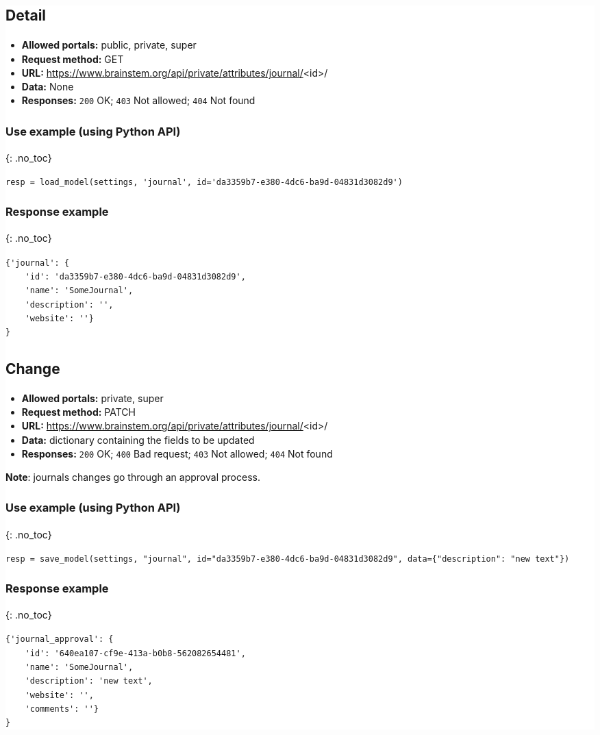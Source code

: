 

## Detail
- **Allowed portals:** public, private, super
- **Request method:** GET
- **URL:** https://www.brainstem.org/api/private/attributes/journal/<id\>/
- **Data:** None
- **Responses:** `200` OK; `403` Not allowed; `404` Not found

### Use example (using Python API)
{: .no_toc}

```
resp = load_model(settings, 'journal', id='da3359b7-e380-4dc6-ba9d-04831d3082d9')
```

### Response example
{: .no_toc}

```
{'journal': {
    'id': 'da3359b7-e380-4dc6-ba9d-04831d3082d9',
    'name': 'SomeJournal',
    'description': '',
    'website': ''}
}
```


## Change
- **Allowed portals:** private, super
- **Request method:** PATCH
- **URL:** https://www.brainstem.org/api/private/attributes/journal/<id\>/
- **Data:** dictionary containing the fields to be updated
- **Responses:** `200` OK; `400` Bad request; `403` Not allowed; `404` Not found

**Note**: journals changes go through an approval process.

### Use example (using Python API)
{: .no_toc}

```
resp = save_model(settings, "journal", id="da3359b7-e380-4dc6-ba9d-04831d3082d9", data={"description": "new text"})
```

### Response example
{: .no_toc}

```
{'journal_approval': {
    'id': '640ea107-cf9e-413a-b0b8-562082654481',
    'name': 'SomeJournal',
    'description': 'new text',
    'website': '',
    'comments': ''}
}
```
